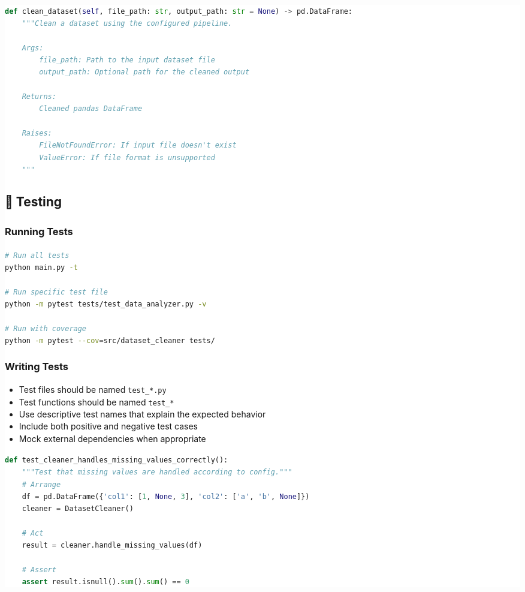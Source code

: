 ```python
def clean_dataset(self, file_path: str, output_path: str = None) -> pd.DataFrame:
    """Clean a dataset using the configured pipeline.
    
    Args:
        file_path: Path to the input dataset file
        output_path: Optional path for the cleaned output
        
    Returns:
        Cleaned pandas DataFrame
        
    Raises:
        FileNotFoundError: If input file doesn't exist
        ValueError: If file format is unsupported
    """
```

## 🧪 Testing

### Running Tests
```bash
# Run all tests
python main.py -t

# Run specific test file
python -m pytest tests/test_data_analyzer.py -v

# Run with coverage
python -m pytest --cov=src/dataset_cleaner tests/
```

### Writing Tests
- Test files should be named `test_*.py`
- Test functions should be named `test_*`
- Use descriptive test names that explain the expected behavior
- Include both positive and negative test cases
- Mock external dependencies when appropriate

```python
def test_cleaner_handles_missing_values_correctly():
    """Test that missing values are handled according to config."""
    # Arrange
    df = pd.DataFrame({'col1': [1, None, 3], 'col2': ['a', 'b', None]})
    cleaner = DatasetCleaner()
    
    # Act
    result = cleaner.handle_missing_values(df)
    
    # Assert
    assert result.isnull().sum().sum() == 0
```
